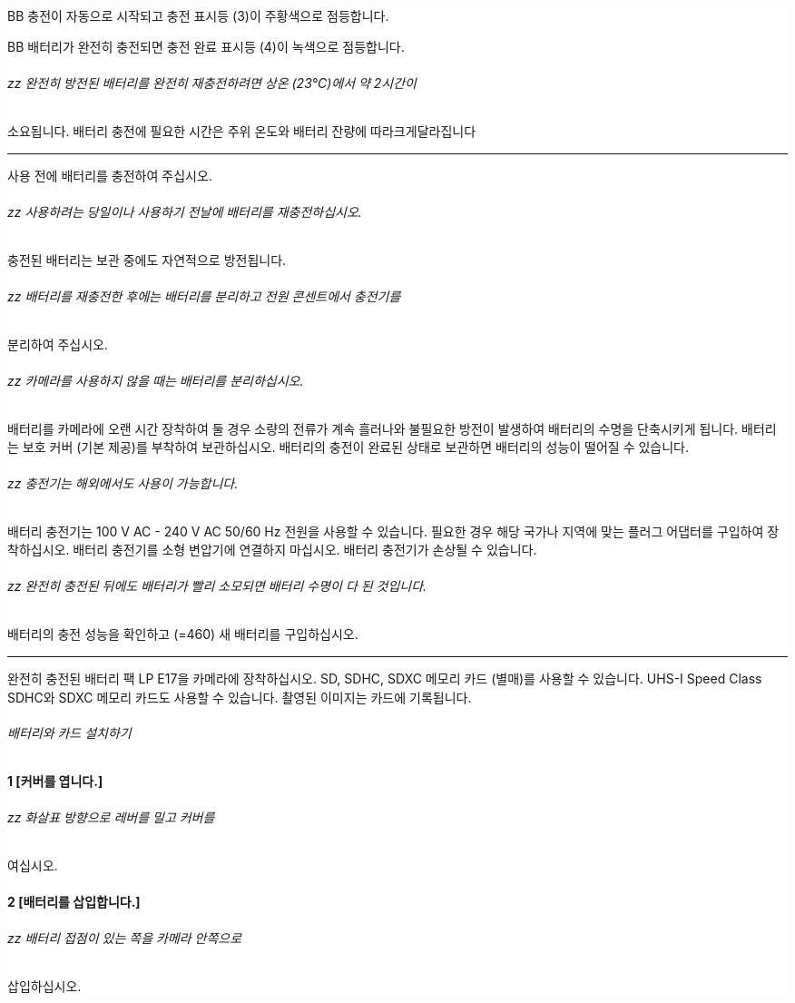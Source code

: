 BB 충전이 자동으로 시작되고 충전 표시등
(3)이 주황색으로 점등합니다.

BB 배터리가 완전히 충전되면 충전 완료
표시등 (4)이 녹색으로 점등합니다.


###### zz 완전히 방전된 배터리를 완전히 재충전하려면 상온 (23°C)에서 약 2시간이
소요됩니다. 배터리 충전에 필요한 시간은 주위 온도와 배터리 잔량에
따라크게달라집니다


-----

사용 전에 배터리를 충전하여 주십시오.

###### zz 사용하려는 당일이나 사용하기 전날에 배터리를 재충전하십시오.
충전된 배터리는 보관 중에도 자연적으로 방전됩니다.

###### zz 배터리를 재충전한 후에는 배터리를 분리하고 전원 콘센트에서 충전기를
분리하여 주십시오.

###### zz 카메라를 사용하지 않을 때는 배터리를 분리하십시오.
배터리를 카메라에 오랜 시간 장착하여 둘 경우 소량의 전류가 계속 흘러나와
불필요한 방전이 발생하여 배터리의 수명을 단축시키게 됩니다. 배터리는
보호 커버 (기본 제공)를 부착하여 보관하십시오. 배터리의 충전이 완료된
상태로 보관하면 배터리의 성능이 떨어질 수 있습니다.

###### zz 충전기는 해외에서도 사용이 가능합니다.
배터리 충전기는 100 V AC - 240 V AC 50/60 Hz 전원을 사용할 수
있습니다. 필요한 경우 해당 국가나 지역에 맞는 플러그 어댑터를 구입하여
장착하십시오. 배터리 충전기를 소형 변압기에 연결하지 마십시오. 배터리
충전기가 손상될 수 있습니다.

###### zz 완전히 충전된 뒤에도 배터리가 빨리 소모되면 배터리 수명이 다 된 것입니다.
배터리의 충전 성능을 확인하고 (=460) 새 배터리를 구입하십시오.


-----

완전히 충전된 배터리 팩 LP E17을 카메라에 장착하십시오. SD, SDHC, SDXC
메모리 카드 (별매)를 사용할 수 있습니다. UHS-I Speed Class SDHC와 SDXC
메모리 카드도 사용할 수 있습니다. 촬영된 이미지는 카드에 기록됩니다.


###### 배터리와 카드 설치하기


#### 1 [커버를 엽니다.]

###### zz 화살표 방향으로 레버를 밀고 커버를
여십시오.

#### 2 [배터리를 삽입합니다.]

###### zz 배터리 접점이 있는 쪽을 카메라 안쪽으로
삽입하십시오.
